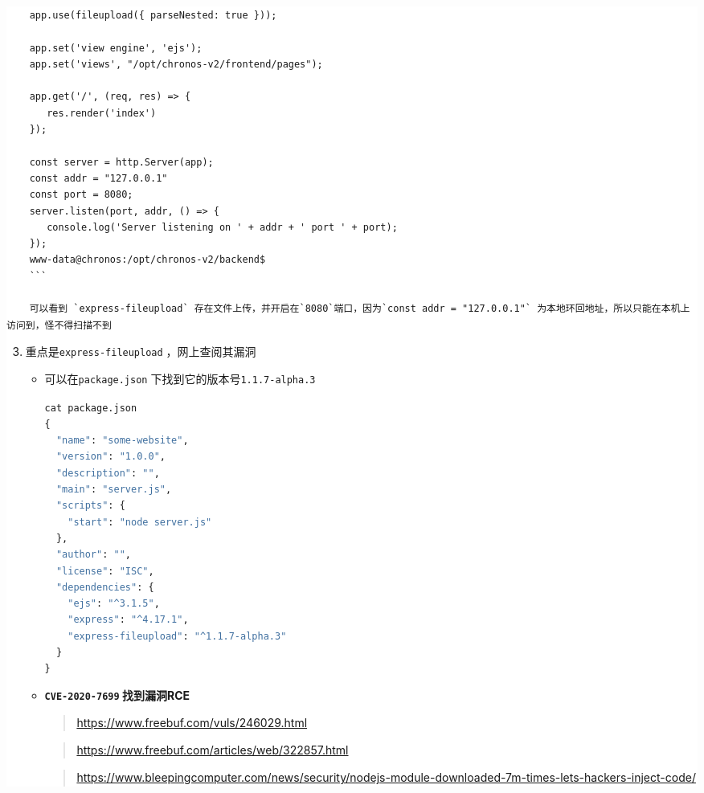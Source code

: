         app.use(fileupload({ parseNested: true }));
        
        app.set('view engine', 'ejs');
        app.set('views', "/opt/chronos-v2/frontend/pages");
        
        app.get('/', (req, res) => {
           res.render('index')
        });
        
        const server = http.Server(app);
        const addr = "127.0.0.1"
        const port = 8080;
        server.listen(port, addr, () => {
           console.log('Server listening on ' + addr + ' port ' + port);
        });
        www-data@chronos:/opt/chronos-v2/backend$ 
        ```
        
        可以看到 `express-fileupload` 存在文件上传，并开启在`8080`端口，因为`const addr = "127.0.0.1"` 为本地环回地址，所以只能在本机上访问到，怪不得扫描不到
        
3. 重点是`express-fileupload` ，网上查阅其漏洞
    - 可以在`package.json` 下找到它的版本号`1.1.7-alpha.3`
        
        ```python
        cat package.json
        {
          "name": "some-website",
          "version": "1.0.0",
          "description": "",
          "main": "server.js",
          "scripts": {
            "start": "node server.js"
          },
          "author": "",
          "license": "ISC",
          "dependencies": {
            "ejs": "^3.1.5",
            "express": "^4.17.1",
            "express-fileupload": "^1.1.7-alpha.3"
          }
        }
        ```
        
    - **`CVE-2020-7699` 找到漏洞RCE**
        
        > https://www.freebuf.com/vuls/246029.html
        > 
        
        > https://www.freebuf.com/articles/web/322857.html
        > 
        
        > https://www.bleepingcomputer.com/news/security/nodejs-module-downloaded-7m-times-lets-hackers-inject-code/
        > 
        